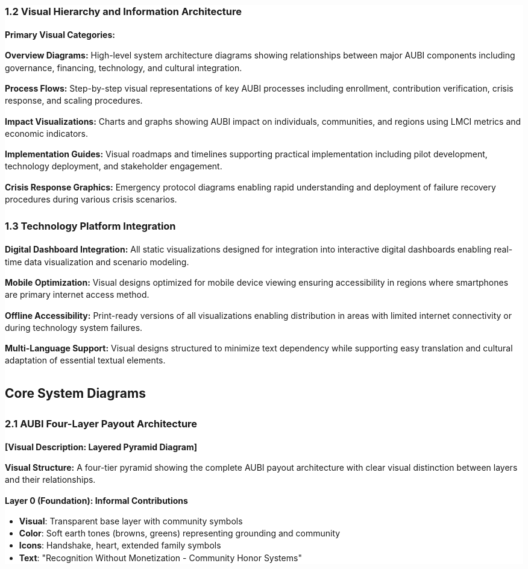 ### 1.2 Visual Hierarchy and Information Architecture

**Primary Visual Categories:**

**Overview Diagrams:**
High-level system architecture diagrams showing relationships between major AUBI components including governance, financing, technology, and cultural integration.

**Process Flows:**
Step-by-step visual representations of key AUBI processes including enrollment, contribution verification, crisis response, and scaling procedures.

**Impact Visualizations:**
Charts and graphs showing AUBI impact on individuals, communities, and regions using LMCI metrics and economic indicators.

**Implementation Guides:**
Visual roadmaps and timelines supporting practical implementation including pilot development, technology deployment, and stakeholder engagement.

**Crisis Response Graphics:**
Emergency protocol diagrams enabling rapid understanding and deployment of failure recovery procedures during various crisis scenarios.

### 1.3 Technology Platform Integration

**Digital Dashboard Integration:**
All static visualizations designed for integration into interactive digital dashboards enabling real-time data visualization and scenario modeling.

**Mobile Optimization:**
Visual designs optimized for mobile device viewing ensuring accessibility in regions where smartphones are primary internet access method.

**Offline Accessibility:**
Print-ready versions of all visualizations enabling distribution in areas with limited internet connectivity or during technology system failures.

**Multi-Language Support:**
Visual designs structured to minimize text dependency while supporting easy translation and cultural adaptation of essential textual elements.

## <a id="core-system-diagrams"></a>Core System Diagrams

### 2.1 AUBI Four-Layer Payout Architecture

**[Visual Description: Layered Pyramid Diagram]**

**Visual Structure:**
A four-tier pyramid showing the complete AUBI payout architecture with clear visual distinction between layers and their relationships.

**Layer 0 (Foundation): Informal Contributions**
- **Visual**: Transparent base layer with community symbols
- **Color**: Soft earth tones (browns, greens) representing grounding and community
- **Icons**: Handshake, heart, extended family symbols
- **Text**: "Recognition Without Monetization - Community Honor Systems"
